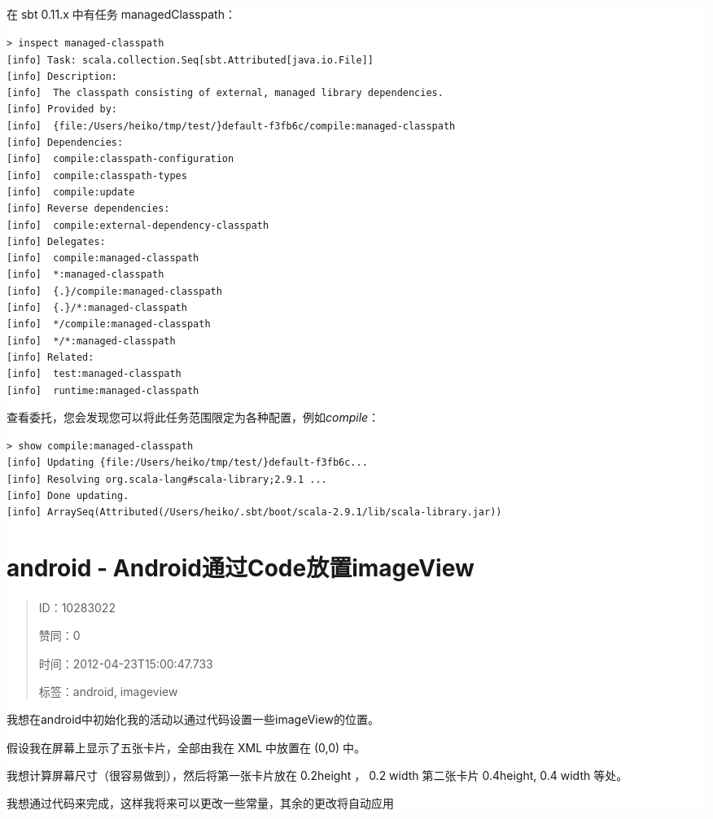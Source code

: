 在 sbt 0.11.x 中有任务 managedClasspath：

```
> inspect managed-classpath
[info] Task: scala.collection.Seq[sbt.Attributed[java.io.File]]
[info] Description:
[info]  The classpath consisting of external, managed library dependencies.
[info] Provided by:
[info]  {file:/Users/heiko/tmp/test/}default-f3fb6c/compile:managed-classpath
[info] Dependencies:
[info]  compile:classpath-configuration
[info]  compile:classpath-types
[info]  compile:update
[info] Reverse dependencies:
[info]  compile:external-dependency-classpath
[info] Delegates:
[info]  compile:managed-classpath
[info]  *:managed-classpath
[info]  {.}/compile:managed-classpath
[info]  {.}/*:managed-classpath
[info]  */compile:managed-classpath
[info]  */*:managed-classpath
[info] Related:
[info]  test:managed-classpath
[info]  runtime:managed-classpath 
```

查看委托，您会发现您可以将此任务范围限定为各种配置，例如*compile*：

```
> show compile:managed-classpath
[info] Updating {file:/Users/heiko/tmp/test/}default-f3fb6c...
[info] Resolving org.scala-lang#scala-library;2.9.1 ...
[info] Done updating.
[info] ArraySeq(Attributed(/Users/heiko/.sbt/boot/scala-2.9.1/lib/scala-library.jar)) 
```

# android - Android通过Code放置imageView

> ID：10283022
> 
> 赞同：0
> 
> 时间：2012-04-23T15:00:47.733
> 
> 标签：android, imageview

我想在android中初始化我的活动以通过代码设置一些imageView的位置。

假设我在屏幕上显示了五张卡片，全部由我在 XML 中放置在 (0,0) 中。

我想计算屏幕尺寸（很容易做到），然后将第一张卡片放在 0.2height ， 0.2 width 第二张卡片 0.4height, 0.4 width 等处。

我想通过代码来完成，这样我将来可以更改一些常量，其余的更改将自动应用
